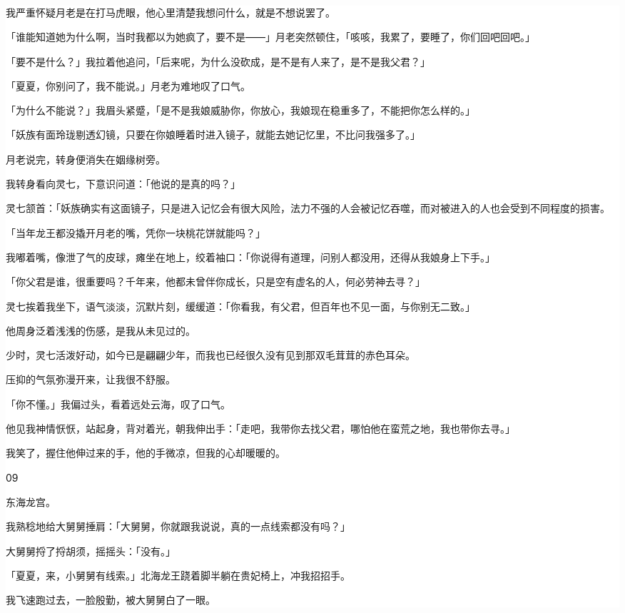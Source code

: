 我严重怀疑月老是在打马虎眼，他心里清楚我想问什么，就是不想说罢了。


「谁能知道她为什么啊，当时我都以为她疯了，要不是——」月老突然顿住，「咳咳，我累了，要睡了，你们回吧回吧。」


「要不是什么？」我拉着他追问，「后来呢，为什么没砍成，是不是有人来了，是不是我父君？」


「夏夏，你别问了，我不能说。」月老为难地叹了口气。


「为什么不能说？」我眉头紧蹙，「是不是我娘威胁你，你放心，我娘现在稳重多了，不能把你怎么样的。」


「妖族有面玲珑剔透幻镜，只要在你娘睡着时进入镜子，就能去她记忆里，不比问我强多了。」


月老说完，转身便消失在姻缘树旁。


我转身看向灵七，下意识问道：「他说的是真的吗？」


灵七颔首：「妖族确实有这面镜子，只是进入记忆会有很大风险，法力不强的人会被记忆吞噬，而对被进入的人也会受到不同程度的损害。


「当年龙王都没撬开月老的嘴，凭你一块桃花饼就能吗？」


我嘟着嘴，像泄了气的皮球，瘫坐在地上，绞着袖口：「你说得有道理，问别人都没用，还得从我娘身上下手。」


「你父君是谁，很重要吗？千年来，他都未曾伴你成长，只是空有虚名的人，何必劳神去寻？」


灵七挨着我坐下，语气淡淡，沉默片刻，缓缓道：「你看我，有父君，但百年也不见一面，与你别无二致。」


他周身泛着浅浅的伤感，是我从未见过的。


少时，灵七活泼好动，如今已是翩翩少年，而我也已经很久没有见到那双毛茸茸的赤色耳朵。


压抑的气氛弥漫开来，让我很不舒服。


「你不懂。」我偏过头，看着远处云海，叹了口气。


他见我神情恹恹，站起身，背对着光，朝我伸出手：「走吧，我带你去找父君，哪怕他在蛮荒之地，我也带你去寻。」


我笑了，握住他伸过来的手，他的手微凉，但我的心却暖暖的。


09


东海龙宫。


我熟稔地给大舅舅捶肩：「大舅舅，你就跟我说说，真的一点线索都没有吗？」


大舅舅捋了捋胡须，摇摇头：「没有。」


「夏夏，来，小舅舅有线索。」北海龙王跷着脚半躺在贵妃椅上，冲我招招手。


我飞速跑过去，一脸殷勤，被大舅舅白了一眼。
